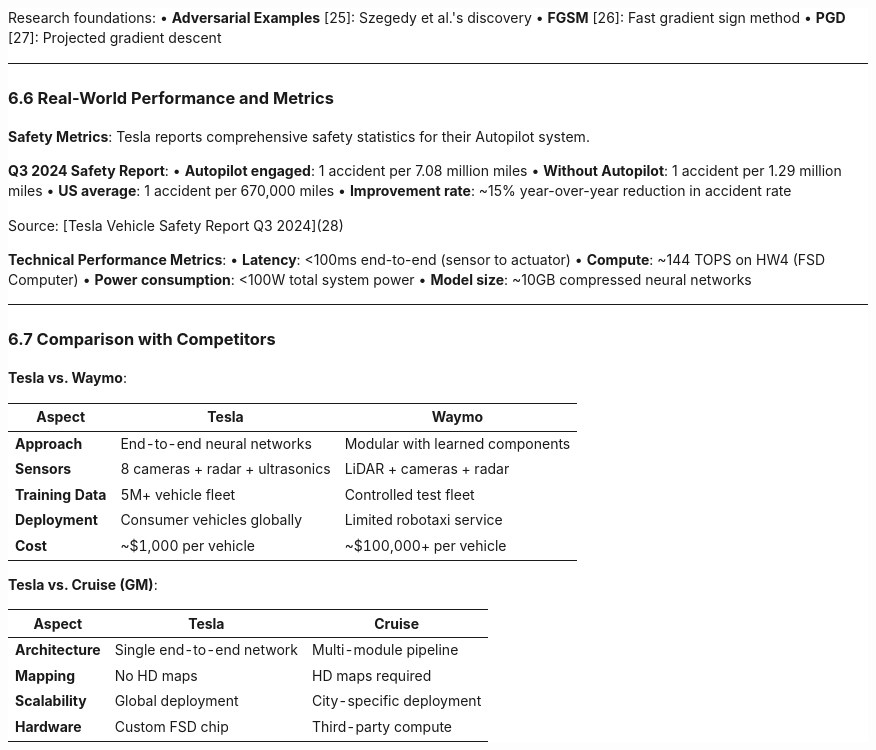 Research foundations:
	•	**Adversarial Examples** [<mcreference link="https://arxiv.org/abs/1312.6199" index="25">25</mcreference>]: Szegedy et al.'s discovery
	•	**FGSM** [<mcreference link="https://arxiv.org/abs/1412.6572" index="26">26</mcreference>]: Fast gradient sign method
	•	**PGD** [<mcreference link="https://arxiv.org/abs/1706.06083" index="27">27</mcreference>]: Projected gradient descent

---

### 6.6 Real-World Performance and Metrics

**Safety Metrics**:
Tesla reports comprehensive safety statistics for their Autopilot system.

**Q3 2024 Safety Report**:
	•	**Autopilot engaged**: 1 accident per 7.08 million miles
	•	**Without Autopilot**: 1 accident per 1.29 million miles
	•	**US average**: 1 accident per 670,000 miles
	•	**Improvement rate**: ~15% year-over-year reduction in accident rate

Source: [Tesla Vehicle Safety Report Q3 2024](<mcreference link="https://www.tesla.com/VehicleSafetyReport" index="28">28</mcreference>)

**Technical Performance Metrics**:
	•	**Latency**: <100ms end-to-end (sensor to actuator)
	•	**Compute**: ~144 TOPS on HW4 (FSD Computer)
	•	**Power consumption**: <100W total system power
	•	**Model size**: ~10GB compressed neural networks

---

### 6.7 Comparison with Competitors

**Tesla vs. Waymo**:

| Aspect | Tesla | Waymo |
|--------|-------|-------|
| **Approach** | End-to-end neural networks | Modular with learned components |
| **Sensors** | 8 cameras + radar + ultrasonics | LiDAR + cameras + radar |
| **Training Data** | 5M+ vehicle fleet | Controlled test fleet |
| **Deployment** | Consumer vehicles globally | Limited robotaxi service |
| **Cost** | ~$1,000 per vehicle | ~$100,000+ per vehicle |

**Tesla vs. Cruise (GM)**:

| Aspect | Tesla | Cruise |
|--------|-------|--------|
| **Architecture** | Single end-to-end network | Multi-module pipeline |
| **Mapping** | No HD maps | HD maps required |
| **Scalability** | Global deployment | City-specific deployment |
| **Hardware** | Custom FSD chip | Third-party compute |
